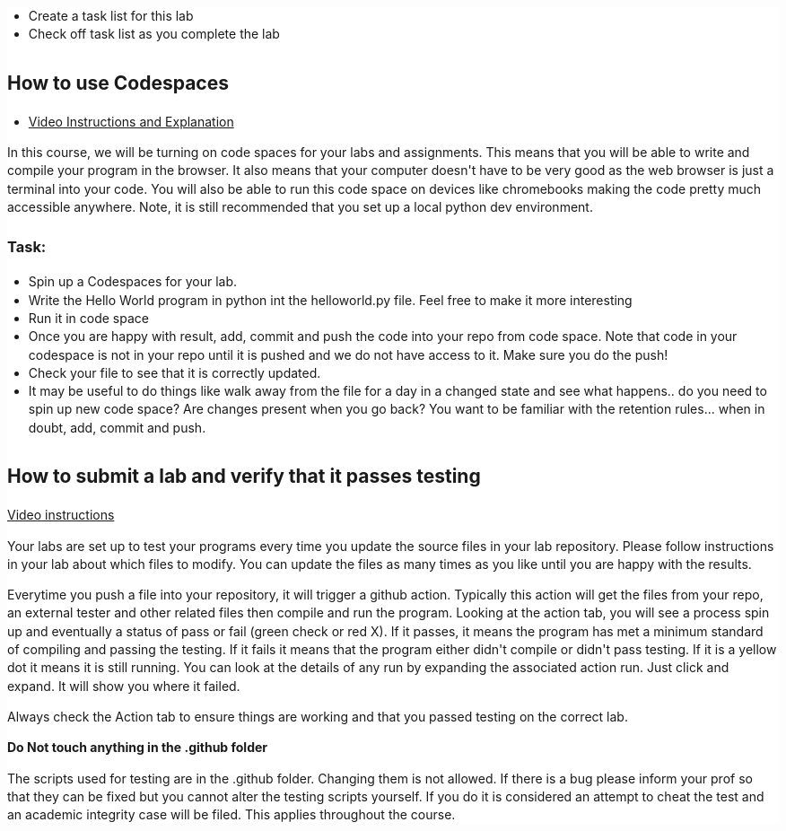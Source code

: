 * Create a task list for this lab
* Check off task list as you complete the lab


## How to use Codespaces

* [Video Instructions and Explanation](https://web.microsoftstream.com/video/c3f41f80-94d1-4c9f-9e58-604de47bb2bb)

In this course, we will be turning on code spaces for your labs and assignments.  This means that you will be able to write and compile your program in the browser.  It also means that your computer doesn't have to be very good as the web browser is just a terminal into your code.  You will also be able to run this code space on devices like chromebooks making the code pretty much accessible anywhere.  Note, it is still recommended that you set up a local python dev environment.

### Task:

* Spin up a Codespaces for your lab.
* Write the Hello World program in python int the helloworld.py file.  Feel free to make it more interesting
* Run it in code space
* Once you are happy with result, add, commit and push the code into your repo from code space.  Note that code in your codespace is not in your repo until it is pushed and we do not have access to it.  Make sure you do the push!
* Check your file to see that it is correctly updated.
* It may be useful to do things like walk away from the file for a day in a changed state and see what happens.. do you need to spin up new code space? Are changes present when you go back?  You want to be familiar with the retention rules... when in doubt, add, commit and push.

## How to submit a lab and verify that it passes testing

[Video instructions](https://web.microsoftstream.com/video/499348a2-16e8-4a17-98fd-3f68c7d5c165)

Your labs are set up to test your programs every time you update the source files in your lab repository.  Please follow instructions in your lab about which files to modify.  You can update the files as many times as you like until you are happy with the results.

Everytime you push a file into your repository, it will trigger a github action.  Typically this action will get the files from your repo, an external tester and other related files then compile and run the program.  Looking at the action tab, you will see a process spin up and eventually a status of pass or fail (green check or red X).  If it passes, it means the program has met a minimum standard of compiling and passing the testing.  If it fails it means that the program either didn't compile or didn't pass testing.  If it is a yellow dot it means it is still running.  You can look at the details of any run by expanding the associated action run.  Just click and expand.  It will show you where it failed.

Always check the Action tab to ensure things are working and that you passed testing on the correct lab.

**Do Not touch anything in the .github folder**

The scripts used for testing are in the .github folder.  Changing them is not allowed. If there is a bug please inform your prof so that they can be fixed but you cannot alter the testing scripts yourself.  If you do it is considered an attempt to cheat the test and an academic integrity case will be filed.  This applies throughout the course.
